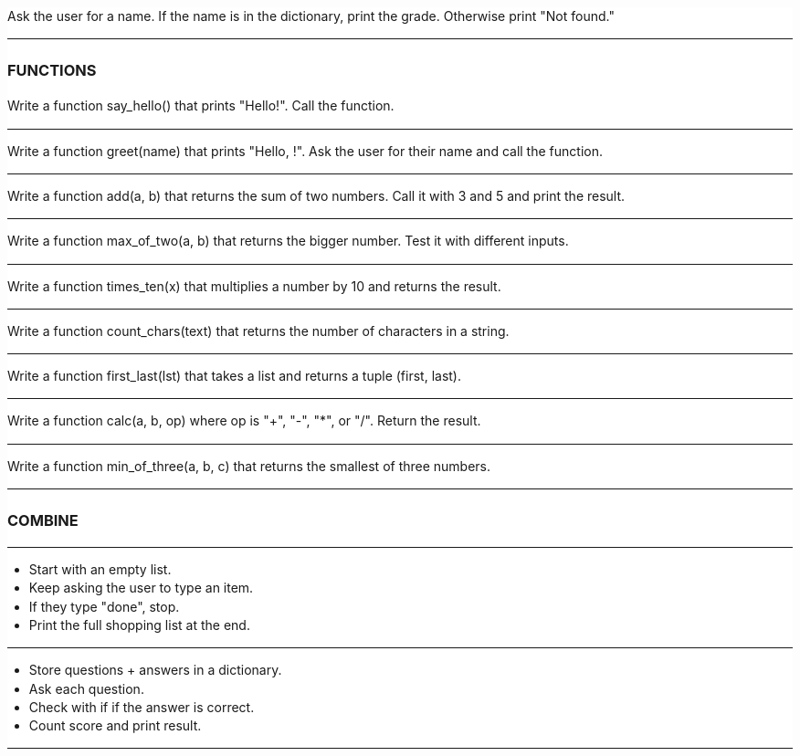 Ask the user for a name. If the name is in the dictionary, print the grade. Otherwise print "Not found."

---

### FUNCTIONS

Write a function say_hello() that prints "Hello!". Call the function.

---

Write a function greet(name) that prints "Hello, <name>!". Ask the user for their name and call the function.

---

Write a function add(a, b) that returns the sum of two numbers. Call it with 3 and 5 and print the result.

---

Write a function max_of_two(a, b) that returns the bigger number. Test it with different inputs.

---

Write a function times_ten(x) that multiplies a number by 10 and returns the result.

---

Write a function count_chars(text) that returns the number of characters in a string.

---

Write a function first_last(lst) that takes a list and returns a tuple (first, last).

---

Write a function calc(a, b, op) where op is "+", "-", "\*", or "/". Return the result.

---

Write a function min_of_three(a, b, c) that returns the smallest of three numbers.

---

### COMBINE

---

- Start with an empty list.
- Keep asking the user to type an item.
- If they type "done", stop.
- Print the full shopping list at the end.

---

- Store questions + answers in a dictionary.
- Ask each question.
- Check with if if the answer is correct.
- Count score and print result.

---